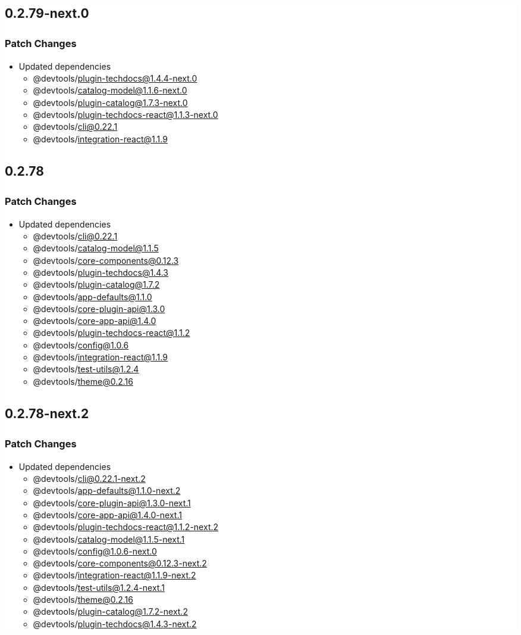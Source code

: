 ## 0.2.79-next.0

### Patch Changes

- Updated dependencies
  - @devtools/plugin-techdocs@1.4.4-next.0
  - @devtools/catalog-model@1.1.6-next.0
  - @devtools/plugin-catalog@1.7.3-next.0
  - @devtools/plugin-techdocs-react@1.1.3-next.0
  - @devtools/cli@0.22.1
  - @devtools/integration-react@1.1.9

## 0.2.78

### Patch Changes

- Updated dependencies
  - @devtools/cli@0.22.1
  - @devtools/catalog-model@1.1.5
  - @devtools/core-components@0.12.3
  - @devtools/plugin-techdocs@1.4.3
  - @devtools/plugin-catalog@1.7.2
  - @devtools/app-defaults@1.1.0
  - @devtools/core-plugin-api@1.3.0
  - @devtools/core-app-api@1.4.0
  - @devtools/plugin-techdocs-react@1.1.2
  - @devtools/config@1.0.6
  - @devtools/integration-react@1.1.9
  - @devtools/test-utils@1.2.4
  - @devtools/theme@0.2.16

## 0.2.78-next.2

### Patch Changes

- Updated dependencies
  - @devtools/cli@0.22.1-next.2
  - @devtools/app-defaults@1.1.0-next.2
  - @devtools/core-plugin-api@1.3.0-next.1
  - @devtools/core-app-api@1.4.0-next.1
  - @devtools/plugin-techdocs-react@1.1.2-next.2
  - @devtools/catalog-model@1.1.5-next.1
  - @devtools/config@1.0.6-next.0
  - @devtools/core-components@0.12.3-next.2
  - @devtools/integration-react@1.1.9-next.2
  - @devtools/test-utils@1.2.4-next.1
  - @devtools/theme@0.2.16
  - @devtools/plugin-catalog@1.7.2-next.2
  - @devtools/plugin-techdocs@1.4.3-next.2
